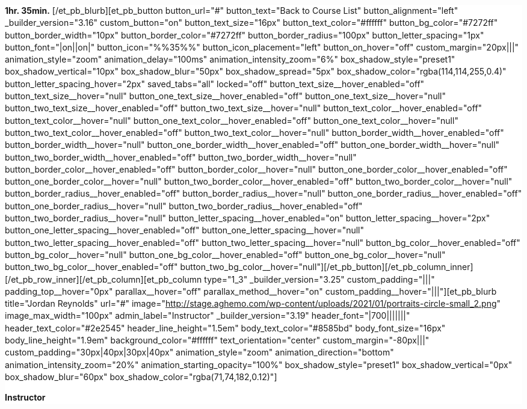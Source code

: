 **1hr. 35min.** [/et_pb_blurb][et_pb_button button_url="#" button_text="Back to Course List" button_alignment="left" \_builder\_version="3.16" custom_button="on" button_text_size="16px" button_text_color="#ffffff" button_bg_color="#7272ff" button_border_width="10px" button_border_color="#7272ff" button_border_radius="100px" button_letter_spacing="1px" button_font="|on||on|" button_icon="%%35%%" button_icon_placement="left" button_on_hover="off" custom_margin="20px|||" animation_style="zoom" animation_delay="100ms" animation_intensity_zoom="6%" box_shadow_style="preset1" box_shadow_vertical="10px" box_shadow_blur="50px" box_shadow_spread="5px" box_shadow_color="rgba(114,114,255,0.4)" button_letter_spacing_hover="2px" saved_tabs="all" locked="off" button_text_size\_\_hover_enabled="off" button_text_size\_\_hover="null" button_one_text_size\_\_hover_enabled="off" button_one_text_size\_\_hover="null" button_two_text_size\_\_hover_enabled="off" button_two_text_size\_\_hover="null" button_text_color\_\_hover_enabled="off" button_text_color\_\_hover="null" button_one_text_color\_\_hover_enabled="off" button_one_text_color\_\_hover="null" button_two_text_color\_\_hover_enabled="off" button_two_text_color\_\_hover="null" button_border_width\_\_hover_enabled="off" button_border_width\_\_hover="null" button_one_border_width\_\_hover_enabled="off" button_one_border_width\_\_hover="null" button_two_border_width\_\_hover_enabled="off" button_two_border_width\_\_hover="null" button_border_color\_\_hover_enabled="off" button_border_color\_\_hover="null" button_one_border_color\_\_hover_enabled="off" button_one_border_color\_\_hover="null" button_two_border_color\_\_hover_enabled="off" button_two_border_color\_\_hover="null" button_border_radius\_\_hover_enabled="off" button_border_radius\_\_hover="null" button_one_border_radius\_\_hover_enabled="off" button_one_border_radius\_\_hover="null" button_two_border_radius\_\_hover_enabled="off" button_two_border_radius\_\_hover="null" button_letter_spacing\_\_hover_enabled="on" button_letter_spacing\_\_hover="2px" button_one_letter_spacing\_\_hover_enabled="off" button_one_letter_spacing\_\_hover="null" button_two_letter_spacing\_\_hover_enabled="off" button_two_letter_spacing\_\_hover="null" button_bg_color\_\_hover_enabled="off" button_bg_color\_\_hover="null" button_one_bg_color\_\_hover_enabled="off" button_one_bg_color\_\_hover="null" button_two_bg_color\_\_hover_enabled="off" button_two_bg_color\_\_hover="null"][/et_pb_button][/et_pb_column_inner][/et_pb_row_inner][/et_pb_column][et_pb_column type="1_3" \_builder\_version="3.25" custom_padding="|||" padding_top\_\_hover="0px" parallax\_\_hover="off" parallax_method\_\_hover="on" custom_padding\_\_hover="|||"][et_pb_blurb title="Jordan Reynolds" url="#" image="http://stage.aghemo.com/wp-content/uploads/2021/01/portraits-circle-small_2.png" image_max_width="100px" admin_label="Instructor" \_builder\_version="3.19" header_font="|700|||||||" header_text_color="#2e2545" header_line_height="1.5em" body_text_color="#8585bd" body_font_size="16px" body_line_height="1.9em" background_color="#ffffff" text_orientation="center" custom_margin="-80px|||" custom_padding="30px|40px|30px|40px" animation_style="zoom" animation_direction="bottom" animation_intensity_zoom="20%" animation_starting_opacity="100%" box_shadow_style="preset1" box_shadow_vertical="0px" box_shadow_blur="60px" box_shadow_color="rgba(71,74,182,0.12)"]

**Instructor**
